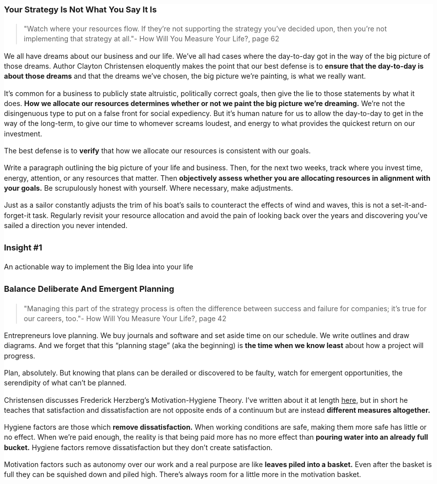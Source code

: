 ### Your Strategy Is Not What You Say It Is

> "Watch where your resources flow. If they’re not supporting the strategy you’ve decided upon, then you’re not implementing that strategy at all."- How Will You Measure Your Life?, page 62

We all have dreams about our business and our life. We’ve all had cases where the day-to-day got in the way of the big picture of those dreams. Author Clayton Christensen eloquently makes the point that our best defense is to **ensure that the day-to-day is about those dreams** and that the dreams we’ve chosen, the big picture we’re painting, is what we really want.

It’s common for a business to publicly state altruistic, politically correct goals, then give the lie to those statements by what it does. **How we allocate our resources determines whether or not we paint the big picture we’re dreaming.** We’re not the disingenuous type to put on a false front for social expediency. But it’s human nature for us to allow the day-to-day to get in the way of the long-term, to give our time to whomever screams loudest, and energy to what provides the quickest return on our investment.

The best defense is to **verify** that how we allocate our resources is consistent with our goals.

Write a paragraph outlining the big picture of your life and business. Then, for the next two weeks, track where you invest time, energy, attention, or any resources that matter. Then **objectively assess whether you are allocating resources in alignment with your goals.** Be scrupulously honest with yourself. Where necessary, make adjustments.

Just as a sailor constantly adjusts the trim of his boat’s sails to counteract the effects of wind and waves, this is not a set-it-and-forget-it task. Regularly revisit your resource allocation and avoid the pain of looking back over the years and discovering you’ve sailed a direction you never intended.

### Insight #1

An actionable way to implement the Big Idea into your life

### Balance Deliberate And Emergent Planning

> "Managing this part of the strategy process is often the difference between success and failure for companies; it’s true for our careers, too."- How Will You Measure Your Life?, page 42

Entrepreneurs love planning. We buy journals and software and set aside time on our schedule. We write outlines and draw diagrams. And we forget that this “planning stage” (aka the beginning) is **the time when we know least** about how a project will progress.

Plan, absolutely. But knowing that plans can be derailed or discovered to be faulty, watch for emergent opportunities, the serendipity of what can’t be planned.

Christensen discusses Frederick Herzberg’s Motivation-Hygiene Theory. I’ve written about it at length [here](http://ezinearticles.com/?Satisfaction-in-the-Workplace---The-Bucket-and-the-Basket&id=3019963), but in short he teaches that satisfaction and dissatisfaction are not opposite ends of a continuum but are instead **different measures altogether.**

Hygiene factors are those which **remove dissatisfaction.** When working conditions are safe, making them more safe has little or no effect. When we’re paid enough, the reality is that being paid more has no more effect than **pouring water into an already full bucket.** Hygiene factors remove dissatisfaction but they don’t create satisfaction.

Motivation factors such as autonomy over our work and a real purpose are like **leaves piled into a basket.** Even after the basket is full they can be squished down and piled high. There’s always room for a little more in the motivation basket.
